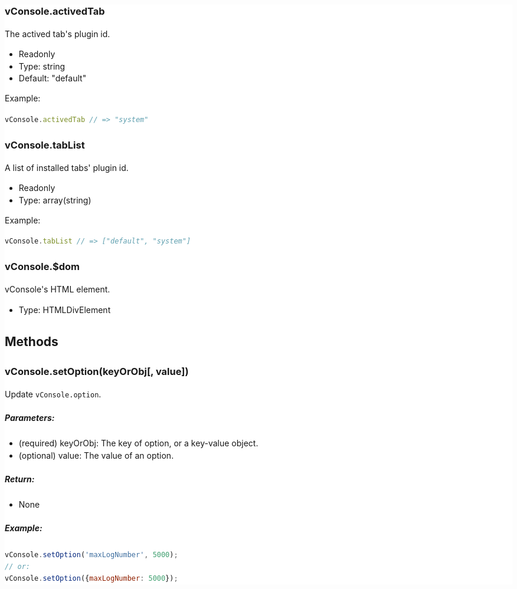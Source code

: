 
### vConsole.activedTab

The actived tab's plugin id.

- Readonly
- Type: string
- Default: "default"

Example:

```javascript
vConsole.activedTab // => "system"
```


### vConsole.tabList

A list of installed tabs' plugin id.

- Readonly
- Type: array(string)

Example:

```javascript
vConsole.tabList // => ["default", "system"]
```


### vConsole.$dom

vConsole's HTML element.

- Type: HTMLDivElement



## Methods


### vConsole.setOption(keyOrObj[, value])

Update `vConsole.option`.

##### Parameters:
- (required) keyOrObj: The key of option, or a key-value object.
- (optional) value: The value of an option.

##### Return:
- None

##### Example:

```javascript
vConsole.setOption('maxLogNumber', 5000);
// or:
vConsole.setOption({maxLogNumber: 5000});
```
